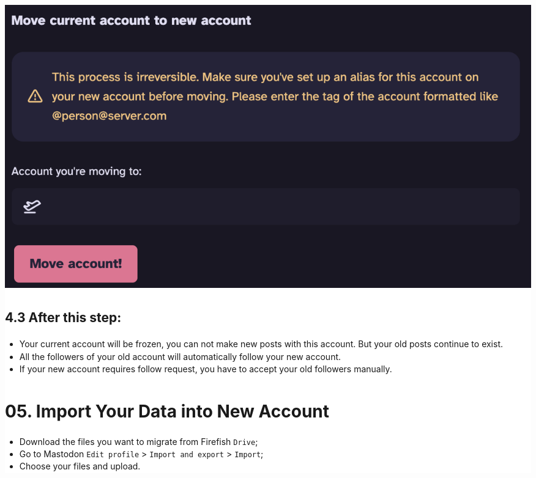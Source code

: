 ![Move-current-account-to-new-account](Move-current-account-to-new-account.png)

## 4.3 After this step:
- Your current account will be frozen, you can not make new posts with this account. But your old posts continue to exist. 
- All the followers of your old account will automatically follow your new account.
- If your new account requires follow request, you have to accept your old followers manually. 

# 05. Import Your Data into New Account
- Download the files you want to migrate from Firefish `Drive`;
- Go to Mastodon `Edit profile` > `Import and export` > `Import`;
- Choose your files and upload. 
